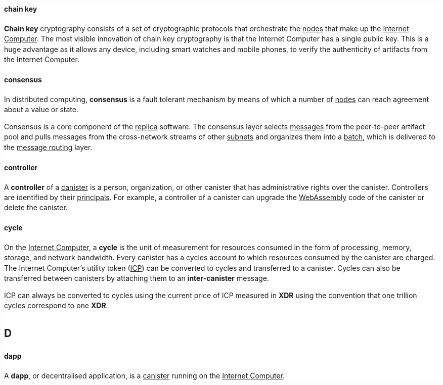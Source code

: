#### chain key

**Chain key** cryptography consists of a set of cryptographic protocols
that orchestrate the [nodes](#node) that make up the
[Internet Computer](#internet-computer-ic). The most visible
innovation of chain key cryptography is that the Internet Computer has a
single public key. This is a huge advantage as it allows any device,
including smart watches and mobile phones, to verify the authenticity of
artifacts from the Internet Computer.

#### consensus

In distributed computing, **consensus** is a fault tolerant mechanism by
means of which a number of [nodes](#node) can reach agreement
about a value or state.

Consensus is a core component of the [replica](#replica)
software. The consensus layer selects [messages](#messages)
from the peer-to-peer artifact pool and pulls messages from the
cross-network streams of other [subnets](#subnet) and
organizes them into a [batch](#batch), which is delivered to
the [message routing](#message-routing) layer.

#### controller

A **controller** of a [canister](#canister) is a person,
organization, or other canister that has administrative rights over the
canister. Controllers are identified by their
[principals](#principal). For example, a controller of a
canister can upgrade the [WebAssembly](#WebAssembly) code of
the canister or delete the canister.

#### cycle

On the [Internet Computer](#internet-computer-ic), a **cycle**
is the unit of measurement for resources consumed in the form of
processing, memory, storage, and network bandwidth. Every canister has a
cycles account to which resources consumed by the canister are charged.
The Internet Computer’s utility token ([ICP](#icp)) can be
converted to cycles and transferred to a canister. Cycles can also be
transferred between canisters by attaching them to an **inter-canister**
message.

ICP can always be converted to cycles using the current price of ICP
measured in **XDR** using the convention that one trillion cycles
correspond to one **XDR**.

## D

#### dapp

A **dapp**, or decentralised application, is a
[canister](#canister) running on the [Internet
Computer](#internet-computer-ic).

